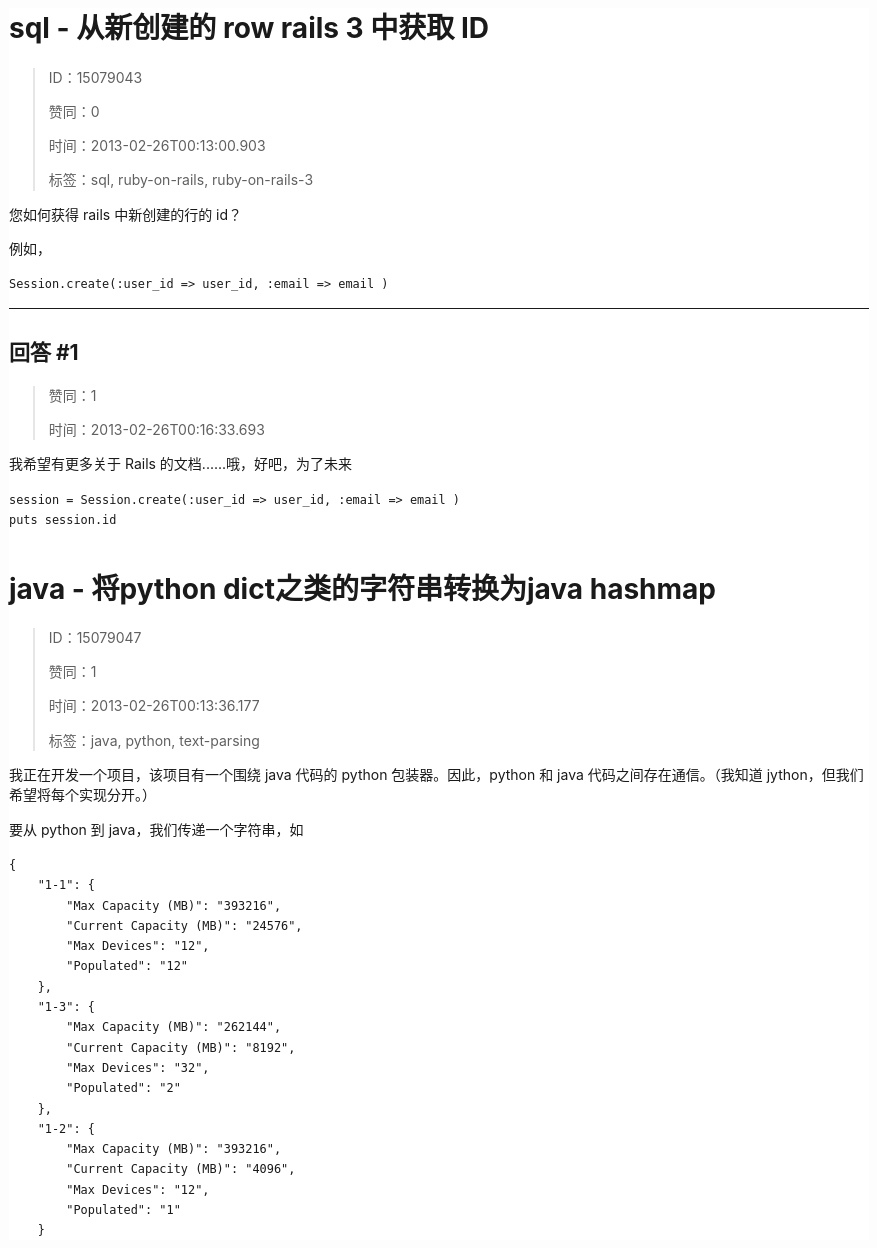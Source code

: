 # sql - 从新创建的 row rails 3 中获取 ID

> ID：15079043
> 
> 赞同：0
> 
> 时间：2013-02-26T00:13:00.903
> 
> 标签：sql, ruby-on-rails, ruby-on-rails-3

您如何获得 rails 中新创建的行的 id？

例如，

```
Session.create(:user_id => user_id, :email => email ) 
```

* * *

## 回答 #1

> 赞同：1
> 
> 时间：2013-02-26T00:16:33.693

我希望有更多关于 Rails 的文档......哦，好吧，为了未来

```
session = Session.create(:user_id => user_id, :email => email )
puts session.id 
```

# java - 将python dict之类的字符串转换为java hashmap

> ID：15079047
> 
> 赞同：1
> 
> 时间：2013-02-26T00:13:36.177
> 
> 标签：java, python, text-parsing

我正在开发一个项目，该项目有一个围绕 java 代码的 python 包装器。因此，python 和 java 代码之间存在通信。（我知道 jython，但我们希望将每个实现分开。）

要从 python 到 java，我们传递一个字符串，如

```
{
    "1-1": {
        "Max Capacity (MB)": "393216",
        "Current Capacity (MB)": "24576",
        "Max Devices": "12",
        "Populated": "12"
    },
    "1-3": {
        "Max Capacity (MB)": "262144",
        "Current Capacity (MB)": "8192",
        "Max Devices": "32",
        "Populated": "2"
    },
    "1-2": {
        "Max Capacity (MB)": "393216",
        "Current Capacity (MB)": "4096",
        "Max Devices": "12",
        "Populated": "1"
    }
```